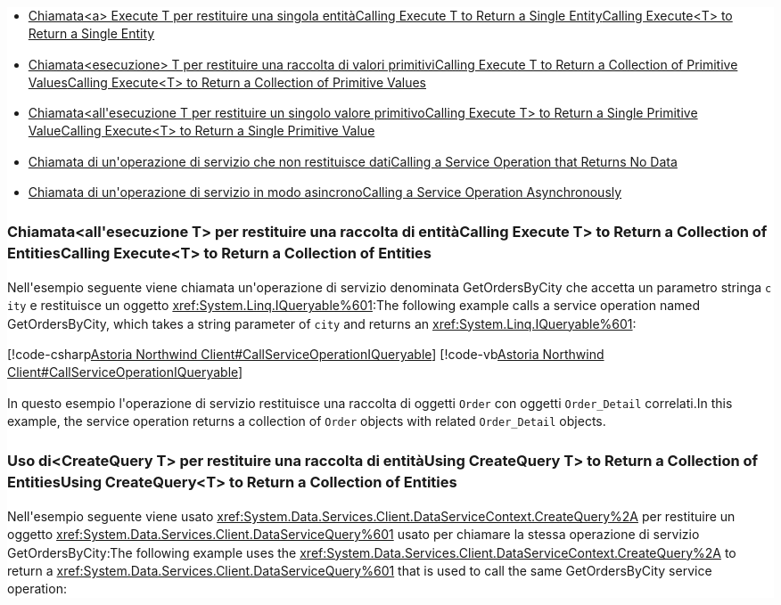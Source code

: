 - [<span data-ttu-id="26caa-144">Chiamata&lt;a&gt; Execute T per restituire una singola entitàCalling Execute T to Return a Single Entity</span><span class="sxs-lookup"><span data-stu-id="26caa-144">Calling Execute&lt;T&gt; to Return a Single Entity</span></span>](calling-service-operations-wcf-data-services.md#ExecuteSingleEntity)  
  
- [<span data-ttu-id="26caa-145">Chiamata&lt;esecuzione&gt; T per restituire una raccolta di valori primitiviCalling Execute T to Return a Collection of Primitive Values</span><span class="sxs-lookup"><span data-stu-id="26caa-145">Calling Execute&lt;T&gt; to Return a Collection of Primitive Values</span></span>](calling-service-operations-wcf-data-services.md#ExecutePrimitiveCollection)  
  
- [<span data-ttu-id="26caa-146">Chiamata&lt;all'esecuzione T per restituire un singolo valore primitivoCalling Execute T&gt; to Return a Single Primitive Value</span><span class="sxs-lookup"><span data-stu-id="26caa-146">Calling Execute&lt;T&gt; to Return a Single Primitive Value</span></span>](calling-service-operations-wcf-data-services.md#ExecutePrimitiveValue)  
  
- [<span data-ttu-id="26caa-147">Chiamata di un'operazione di servizio che non restituisce dati</span><span class="sxs-lookup"><span data-stu-id="26caa-147">Calling a Service Operation that Returns No Data</span></span>](calling-service-operations-wcf-data-services.md#ExecuteVoid)  
  
- [<span data-ttu-id="26caa-148">Chiamata di un'operazione di servizio in modo asincrono</span><span class="sxs-lookup"><span data-stu-id="26caa-148">Calling a Service Operation Asynchronously</span></span>](calling-service-operations-wcf-data-services.md#ExecuteAsync)  
  
<a name="ExecuteIQueryable"></a>
### <a name="calling-executet-to-return-a-collection-of-entities"></a><span data-ttu-id="26caa-149">Chiamata\<all'esecuzione T> per restituire una raccolta di entitàCalling Execute T> to Return a Collection of Entities</span><span class="sxs-lookup"><span data-stu-id="26caa-149">Calling Execute\<T> to Return a Collection of Entities</span></span>  
 <span data-ttu-id="26caa-150">Nell'esempio seguente viene chiamata un'operazione di servizio denominata GetOrdersByCity che accetta un parametro stringa `city` e restituisce un oggetto <xref:System.Linq.IQueryable%601>:</span><span class="sxs-lookup"><span data-stu-id="26caa-150">The following example calls a service operation named GetOrdersByCity, which takes a string parameter of `city` and returns an <xref:System.Linq.IQueryable%601>:</span></span>  
  
 [!code-csharp[Astoria Northwind Client#CallServiceOperationIQueryable](../../../../samples/snippets/csharp/VS_Snippets_Misc/astoria_northwind_client/cs/source.cs#callserviceoperationiqueryable)]
 [!code-vb[Astoria Northwind Client#CallServiceOperationIQueryable](../../../../samples/snippets/visualbasic/VS_Snippets_Misc/astoria_northwind_client/vb/source.vb#callserviceoperationiqueryable)]  
  
 <span data-ttu-id="26caa-151">In questo esempio l'operazione di servizio restituisce una raccolta di oggetti `Order` con oggetti `Order_Detail` correlati.</span><span class="sxs-lookup"><span data-stu-id="26caa-151">In this example, the service operation returns a collection of `Order` objects with related `Order_Detail` objects.</span></span>  
  
<a name="CreateQueryIQueryable"></a>
### <a name="using-createqueryt-to-return-a-collection-of-entities"></a><span data-ttu-id="26caa-152">Uso di\<CreateQuery T> per restituire una raccolta di entitàUsing CreateQuery T> to Return a Collection of Entities</span><span class="sxs-lookup"><span data-stu-id="26caa-152">Using CreateQuery\<T> to Return a Collection of Entities</span></span>  
 <span data-ttu-id="26caa-153">Nell'esempio seguente viene usato <xref:System.Data.Services.Client.DataServiceContext.CreateQuery%2A> per restituire un oggetto <xref:System.Data.Services.Client.DataServiceQuery%601> usato per chiamare la stessa operazione di servizio GetOrdersByCity:</span><span class="sxs-lookup"><span data-stu-id="26caa-153">The following example uses the <xref:System.Data.Services.Client.DataServiceContext.CreateQuery%2A> to return a <xref:System.Data.Services.Client.DataServiceQuery%601> that is used to call the same GetOrdersByCity service operation:</span></span>  
  